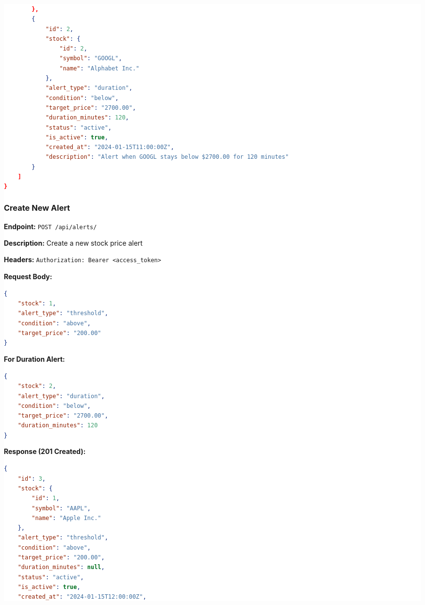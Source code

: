 ```json
        },
        {
            "id": 2,
            "stock": {
                "id": 2,
                "symbol": "GOOGL",
                "name": "Alphabet Inc."
            },
            "alert_type": "duration",
            "condition": "below",
            "target_price": "2700.00",
            "duration_minutes": 120,
            "status": "active",
            "is_active": true,
            "created_at": "2024-01-15T11:00:00Z",
            "description": "Alert when GOOGL stays below $2700.00 for 120 minutes"
        }
    ]
}
```

### Create New Alert

**Endpoint:** `POST /api/alerts/`

**Description:** Create a new stock price alert

**Headers:** `Authorization: Bearer <access_token>`

**Request Body:**
```json
{
    "stock": 1,
    "alert_type": "threshold",
    "condition": "above",
    "target_price": "200.00"
}
```

**For Duration Alert:**
```json
{
    "stock": 2,
    "alert_type": "duration",
    "condition": "below",
    "target_price": "2700.00",
    "duration_minutes": 120
}
```

**Response (201 Created):**
```json
{
    "id": 3,
    "stock": {
        "id": 1,
        "symbol": "AAPL",
        "name": "Apple Inc."
    },
    "alert_type": "threshold",
    "condition": "above",
    "target_price": "200.00",
    "duration_minutes": null,
    "status": "active",
    "is_active": true,
    "created_at": "2024-01-15T12:00:00Z",
```